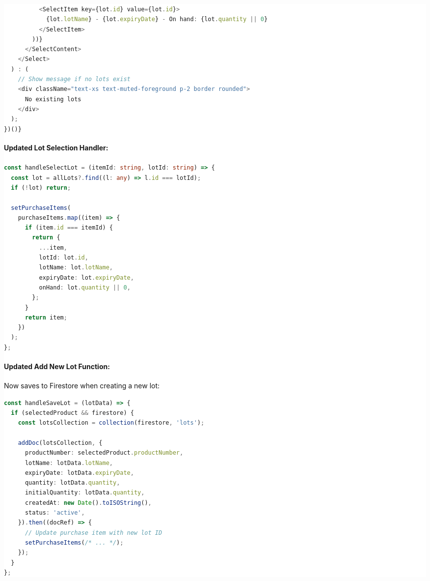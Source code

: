 ```typescript
          <SelectItem key={lot.id} value={lot.id}>
            {lot.lotName} - {lot.expiryDate} - On hand: {lot.quantity || 0}
          </SelectItem>
        ))}
      </SelectContent>
    </Select>
  ) : (
    // Show message if no lots exist
    <div className="text-xs text-muted-foreground p-2 border rounded">
      No existing lots
    </div>
  );
})()}
```

#### Updated Lot Selection Handler:
```typescript
const handleSelectLot = (itemId: string, lotId: string) => {
  const lot = allLots?.find((l: any) => l.id === lotId);
  if (!lot) return;

  setPurchaseItems(
    purchaseItems.map((item) => {
      if (item.id === itemId) {
        return {
          ...item,
          lotId: lot.id,
          lotName: lot.lotName,
          expiryDate: lot.expiryDate,
          onHand: lot.quantity || 0,
        };
      }
      return item;
    })
  );
};
```

#### Updated Add New Lot Function:
Now saves to Firestore when creating a new lot:
```typescript
const handleSaveLot = (lotData) => {
  if (selectedProduct && firestore) {
    const lotsCollection = collection(firestore, 'lots');
    
    addDoc(lotsCollection, {
      productNumber: selectedProduct.productNumber,
      lotName: lotData.lotName,
      expiryDate: lotData.expiryDate,
      quantity: lotData.quantity,
      initialQuantity: lotData.quantity,
      createdAt: new Date().toISOString(),
      status: 'active',
    }).then((docRef) => {
      // Update purchase item with new lot ID
      setPurchaseItems(/* ... */);
    });
  }
};
```
